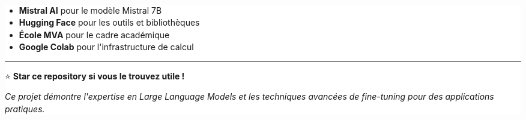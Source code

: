 - **Mistral AI** pour le modèle Mistral 7B
- **Hugging Face** pour les outils et bibliothèques
- **École MVA** pour le cadre académique
- **Google Colab** pour l'infrastructure de calcul

---

⭐ **Star ce repository si vous le trouvez utile !**

*Ce projet démontre l'expertise en Large Language Models et les techniques avancées de fine-tuning pour des applications pratiques.*
